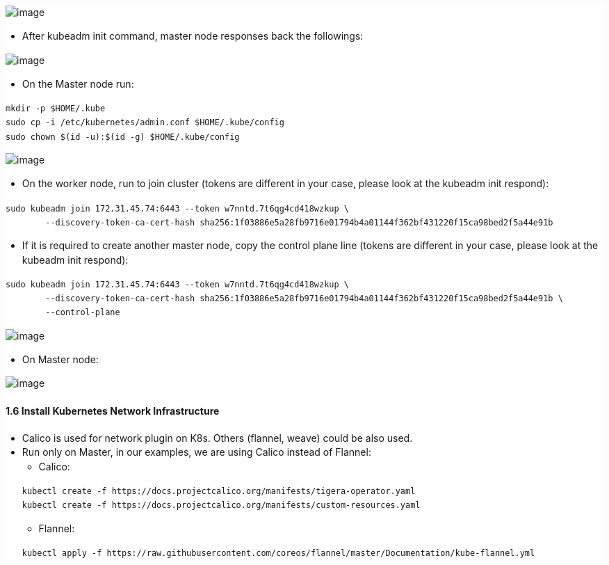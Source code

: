 ![image](https://user-images.githubusercontent.com/10358317/156162236-15fa0c78-dccc-4bfb-8c0b-179b86a8ed31.png)

- After kubeadm init command, master node responses back the followings:
 
![image](https://user-images.githubusercontent.com/10358317/156163029-e31ea507-9912-4377-a93d-93863c37039a.png)

- On the Master node run:

```
mkdir -p $HOME/.kube
sudo cp -i /etc/kubernetes/admin.conf $HOME/.kube/config
sudo chown $(id -u):$(id -g) $HOME/.kube/config
```

![image](https://user-images.githubusercontent.com/10358317/156163241-66fed5a3-593e-4efd-8f12-2d024ef7554c.png)

- On the worker node, run to join cluster (tokens are different in your case, please look at the kubeadm init respond):

```
sudo kubeadm join 172.31.45.74:6443 --token w7nntd.7t6qg4cd418wzkup \
        --discovery-token-ca-cert-hash sha256:1f03886e5a28fb9716e01794b4a01144f362bf431220f15ca98bed2f5a44e91b
```

- If it is required to create another master node, copy the control plane line (tokens are different in your case, please look at the kubeadm init respond):

```
sudo kubeadm join 172.31.45.74:6443 --token w7nntd.7t6qg4cd418wzkup \
        --discovery-token-ca-cert-hash sha256:1f03886e5a28fb9716e01794b4a01144f362bf431220f15ca98bed2f5a44e91b \
        --control-plane
```

![image](https://user-images.githubusercontent.com/10358317/156163626-ae2baf3f-43e8-4747-8fdc-80738603adbe.png)

- On Master node: 

![image](https://user-images.githubusercontent.com/10358317/156163717-c9c771c1-a850-4706-80dd-7fa85b890c2a.png)


#### 1.6 Install Kubernetes Network Infrastructure <a name="network"></a>

- Calico is used for network plugin on K8s. Others (flannel, weave) could be also used. 
- Run only on Master, in our examples, we are using Calico instead of Flannel: 
  - Calico:
  ```
  kubectl create -f https://docs.projectcalico.org/manifests/tigera-operator.yaml
  kubectl create -f https://docs.projectcalico.org/manifests/custom-resources.yaml
  ```
  - Flannel:
  ```
  kubectl apply -f https://raw.githubusercontent.com/coreos/flannel/master/Documentation/kube-flannel.yml
  ```
